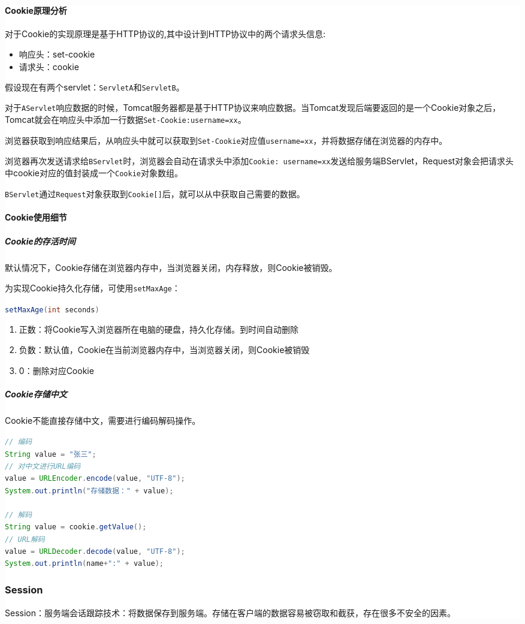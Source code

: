 #### Cookie原理分析

对于Cookie的实现原理是基于HTTP协议的,其中设计到HTTP协议中的两个请求头信息:

* 响应头：set-cookie
* 请求头：cookie

假设现在有两个servlet：`ServletA`和`ServletB`。

对于`AServlet`响应数据的时候，Tomcat服务器都是基于HTTP协议来响应数据。当Tomcat发现后端要返回的是一个Cookie对象之后，Tomcat就会在响应头中添加一行数据`Set-Cookie:username=xx`。

浏览器获取到响应结果后，从响应头中就可以获取到`Set-Cookie`对应值`username=xx`，并将数据存储在浏览器的内存中。

浏览器再次发送请求给`BServlet`时，浏览器会自动在请求头中添加`Cookie: username=xx`发送给服务端BServlet，Request对象会把请求头中cookie对应的值封装成一个`Cookie`对象数组。

`BServlet`通过`Request`对象获取到`Cookie[]`后，就可以从中获取自己需要的数据。

#### Cookie使用细节

##### Cookie的存活时间

默认情况下，Cookie存储在浏览器内存中，当浏览器关闭，内存释放，则Cookie被销毁。

为实现Cookie持久化存储，可使用`setMaxAge`：

```java
setMaxAge(int seconds)
```

1. 正数：将Cookie写入浏览器所在电脑的硬盘，持久化存储。到时间自动删除

2. 负数：默认值，Cookie在当前浏览器内存中，当浏览器关闭，则Cookie被销毁

3. 0：删除对应Cookie

##### Cookie存储中文

Cookie不能直接存储中文，需要进行编码解码操作。

```java
// 编码
String value = "张三";
// 对中文进行URL编码
value = URLEncoder.encode(value, "UTF-8");
System.out.println("存储数据：" + value);

// 解码
String value = cookie.getValue();
// URL解码
value = URLDecoder.decode(value, "UTF-8");
System.out.println(name+":" + value);
```

### Session

Session：服务端会话跟踪技术：将数据保存到服务端。存储在客户端的数据容易被窃取和截获，存在很多不安全的因素。
